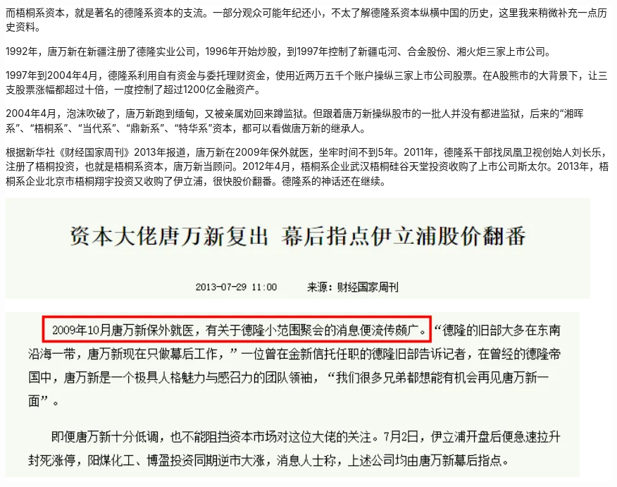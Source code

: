 

而梧桐系资本，就是著名的德隆系资本的支流。一部分观众可能年纪还小，不太了解德隆系资本纵横中国的历史，这里我来稍微补充一点历史资料。


1992年，唐万新在新疆注册了德隆实业公司，1996年开始炒股，到1997年控制了新疆屯河、合金股份、湘火炬三家上市公司。


1997年到2004年4月，德隆系利用自有资金与委托理财资金，使用近两万五千个账户操纵三家上市公司股票。在A股熊市的大背景下，让三支股票涨幅都超过十倍，一度控制了超过1200亿金融资产。


2004年4月，泡沫吹破了，唐万新跑到缅甸，又被亲属劝回来蹲监狱。但跟着唐万新操纵股市的一批人并没有都进监狱，后来的“湘晖系”、“梧桐系”、“当代系”、“鼎新系”、“特华系”资本，都可以看做唐万新的继承人。


根据新华社《财经国家周刊》2013年报道，唐万新在2009年保外就医，坐牢时间不到5年。2011年，德隆系干部找凤凰卫视创始人刘长乐，注册了梧桐投资，也就是梧桐系资本，唐万新当顾问。2012年4月，梧桐系企业武汉梧桐硅谷天堂投资收购了上市公司斯太尔。2013年，梧桐系企业北京市梧桐翔宇投资又收购了伊立浦，很快股价翻番。德隆系的神话还在继续。

![](/images/btnews/btnews/0501_0600/0518/bc280ca1-af09-4a8f-8c6c-767abe42341b.webp)


![](/images/btnews/btnews/0501_0600/0518/3284d430-8d78-4a3d-872a-e255bb32f700.webp)


